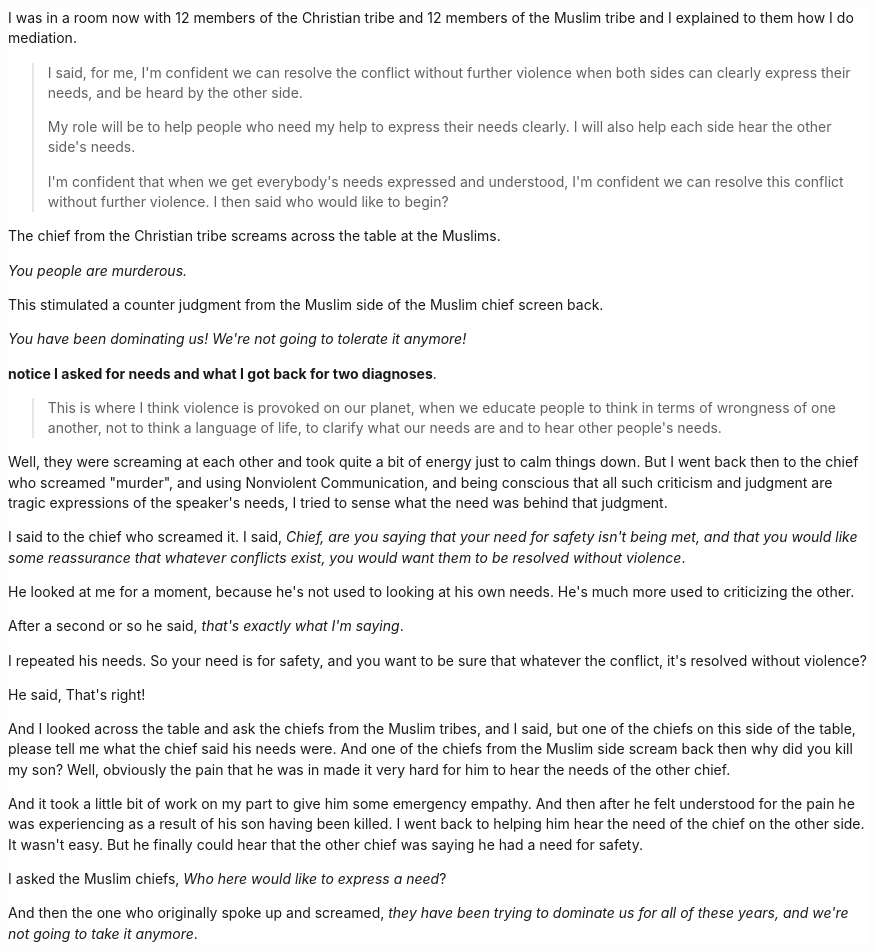 I was in a room now with 12 members of the Christian tribe and 12 members of the Muslim tribe and I explained to them how I do mediation. 

> I said, for me, I'm confident we can resolve the conflict without further violence when both sides can clearly express their needs, and be heard by the other side. 
> 
> My role will be to help people who need my help to express their needs clearly. 
I will also help each side hear the other side's needs. 
> 
> I'm confident that when we get everybody's needs expressed and understood, I'm confident we can resolve this conflict without further violence. I then said who would like to begin? 

The chief from the Christian tribe screams across the table at the Muslims. 

*You people are murderous.* 

This stimulated a counter judgment from the Muslim side of the Muslim chief screen back. 

*You have been dominating us! We're not going to tolerate it anymore!* 

**notice I asked for needs and what I got back for two diagnoses**. 

> This is where I think violence is provoked on our planet, when we educate people to think in terms of wrongness of one another, not to think a language of life, to clarify what our needs are and to hear other people's needs. 

Well, they were screaming at each other and took quite a bit of energy just to calm things down. But I went back then to the chief who screamed "murder", and using Nonviolent Communication, and being conscious that all such criticism and judgment are tragic expressions of the speaker's needs, I tried to sense what the need was behind that judgment. 

I said to the chief who screamed it. I said, *Chief, are you saying that your need for safety isn't being met, and that you would like some reassurance that whatever conflicts exist, you would want them to be resolved without violence*. 

He looked at me for a moment, because he's not used to looking at his own needs. He's much more used to criticizing the other. 

After a second or so he said, *that's exactly what I'm saying*. 

I repeated his needs. So your need is for safety, and you want to be sure that whatever the conflict, it's resolved without violence? 

He said, That's right! 

And I looked across the table and ask the chiefs from the Muslim tribes, and I said, but one of the chiefs on this side of the table, please tell me what the chief said his needs were. And one of the chiefs from the Muslim side scream back then why did you kill my son? Well, obviously the pain that he was in made it very hard for him to hear the needs of the other chief. 

And it took a little bit of work on my part to give him some emergency empathy. And then after he felt understood for the pain he was experiencing as a result of his son having been killed. I went back to helping him hear the need of the chief on the other side. It wasn't easy. But he finally could hear that the other chief was saying he had a need for safety. 

I asked the Muslim chiefs, *Who here would like to express a need*? 

And then the one who originally spoke up and screamed, *they have been trying to dominate us for all of these years, and we're not going to take it anymore*. 
